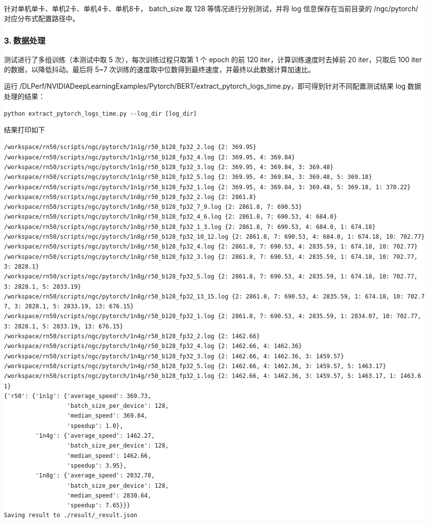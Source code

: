 针对单机单卡、单机2卡、单机4卡、单机8卡， batch_size 取 128 等情况进行分别测试，并将 log 信息保存在当前目录的 /ngc/pytorch/ 对应分布式配置路径中。

### 3. 数据处理

测试进行了多组训练（本测试中取 5 次），每次训练过程只取第 1 个 epoch 的前 120 iter，计算训练速度时去掉前 20 iter，只取后 100 iter 的数据，以降低抖动。最后将 5~7 次训练的速度取中位数得到最终速度，并最终以此数据计算加速比。

运行 /DLPerf/NVIDIADeepLearningExamples/Pytorch/BERT/extract_pytorch_logs_time.py，即可得到针对不同配置测试结果 log 数据处理的结果： 

```
python extract_pytorch_logs_time.py --log_dir [log_dir]
```

结果打印如下

```
/workspace/rn50/scripts/ngc/pytorch/1n1g/r50_b128_fp32_2.log {2: 369.95}
/workspace/rn50/scripts/ngc/pytorch/1n1g/r50_b128_fp32_4.log {2: 369.95, 4: 369.84}
/workspace/rn50/scripts/ngc/pytorch/1n1g/r50_b128_fp32_3.log {2: 369.95, 4: 369.84, 3: 369.48}
/workspace/rn50/scripts/ngc/pytorch/1n1g/r50_b128_fp32_5.log {2: 369.95, 4: 369.84, 3: 369.48, 5: 369.18}
/workspace/rn50/scripts/ngc/pytorch/1n1g/r50_b128_fp32_1.log {2: 369.95, 4: 369.84, 3: 369.48, 5: 369.18, 1: 370.22}
/workspace/rn50/scripts/ngc/pytorch/1n8g/r50_b128_fp32_2.log {2: 2861.8}
/workspace/rn50/scripts/ngc/pytorch/1n8g/r50_b128_fp32_7_9.log {2: 2861.8, 7: 690.53}
/workspace/rn50/scripts/ngc/pytorch/1n8g/r50_b128_fp32_4_6.log {2: 2861.8, 7: 690.53, 4: 684.0}
/workspace/rn50/scripts/ngc/pytorch/1n8g/r50_b128_fp32_1_3.log {2: 2861.8, 7: 690.53, 4: 684.0, 1: 674.18}
/workspace/rn50/scripts/ngc/pytorch/1n8g/r50_b128_fp32_10_12.log {2: 2861.8, 7: 690.53, 4: 684.0, 1: 674.18, 10: 702.77}
/workspace/rn50/scripts/ngc/pytorch/1n8g/r50_b128_fp32_4.log {2: 2861.8, 7: 690.53, 4: 2835.59, 1: 674.18, 10: 702.77}
/workspace/rn50/scripts/ngc/pytorch/1n8g/r50_b128_fp32_3.log {2: 2861.8, 7: 690.53, 4: 2835.59, 1: 674.18, 10: 702.77, 3: 2828.1}
/workspace/rn50/scripts/ngc/pytorch/1n8g/r50_b128_fp32_5.log {2: 2861.8, 7: 690.53, 4: 2835.59, 1: 674.18, 10: 702.77, 3: 2828.1, 5: 2833.19}
/workspace/rn50/scripts/ngc/pytorch/1n8g/r50_b128_fp32_13_15.log {2: 2861.8, 7: 690.53, 4: 2835.59, 1: 674.18, 10: 702.77, 3: 2828.1, 5: 2833.19, 13: 676.15}
/workspace/rn50/scripts/ngc/pytorch/1n8g/r50_b128_fp32_1.log {2: 2861.8, 7: 690.53, 4: 2835.59, 1: 2834.07, 10: 702.77, 3: 2828.1, 5: 2833.19, 13: 676.15}
/workspace/rn50/scripts/ngc/pytorch/1n4g/r50_b128_fp32_2.log {2: 1462.66}
/workspace/rn50/scripts/ngc/pytorch/1n4g/r50_b128_fp32_4.log {2: 1462.66, 4: 1462.36}
/workspace/rn50/scripts/ngc/pytorch/1n4g/r50_b128_fp32_3.log {2: 1462.66, 4: 1462.36, 3: 1459.57}
/workspace/rn50/scripts/ngc/pytorch/1n4g/r50_b128_fp32_5.log {2: 1462.66, 4: 1462.36, 3: 1459.57, 5: 1463.17}
/workspace/rn50/scripts/ngc/pytorch/1n4g/r50_b128_fp32_1.log {2: 1462.66, 4: 1462.36, 3: 1459.57, 5: 1463.17, 1: 1463.61}
{'r50': {'1n1g': {'average_speed': 369.73,
                  'batch_size_per_device': 128,
                  'median_speed': 369.84,
                  'speedup': 1.0},
         '1n4g': {'average_speed': 1462.27,
                  'batch_size_per_device': 128,
                  'median_speed': 1462.66,
                  'speedup': 3.95},
         '1n8g': {'average_speed': 2032.78,
                  'batch_size_per_device': 128,
                  'median_speed': 2830.64,
                  'speedup': 7.65}}}
Saving result to ./result/_result.json
```
